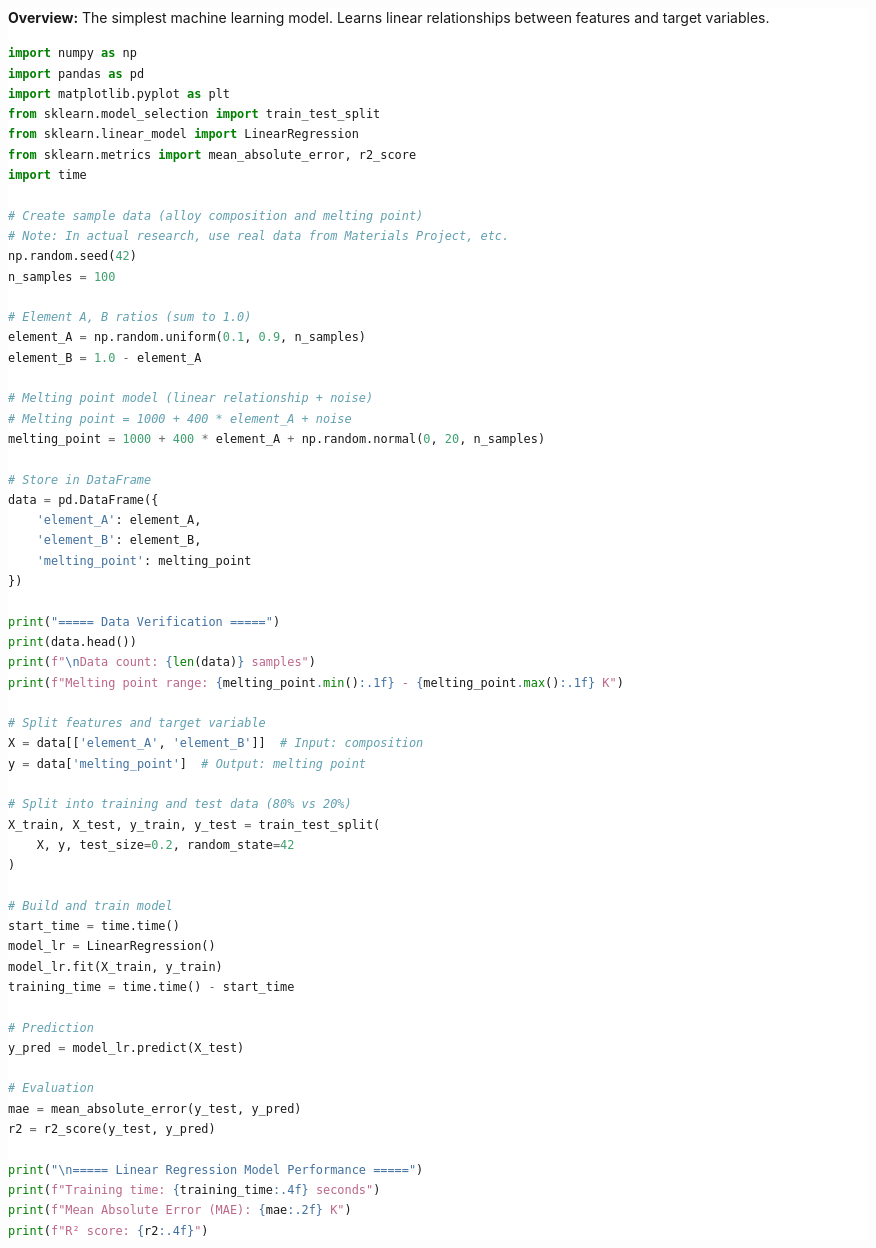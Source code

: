 **Overview:**
The simplest machine learning model. Learns linear relationships between features and target variables.

```python
import numpy as np
import pandas as pd
import matplotlib.pyplot as plt
from sklearn.model_selection import train_test_split
from sklearn.linear_model import LinearRegression
from sklearn.metrics import mean_absolute_error, r2_score
import time

# Create sample data (alloy composition and melting point)
# Note: In actual research, use real data from Materials Project, etc.
np.random.seed(42)
n_samples = 100

# Element A, B ratios (sum to 1.0)
element_A = np.random.uniform(0.1, 0.9, n_samples)
element_B = 1.0 - element_A

# Melting point model (linear relationship + noise)
# Melting point = 1000 + 400 * element_A + noise
melting_point = 1000 + 400 * element_A + np.random.normal(0, 20, n_samples)

# Store in DataFrame
data = pd.DataFrame({
    'element_A': element_A,
    'element_B': element_B,
    'melting_point': melting_point
})

print("===== Data Verification =====")
print(data.head())
print(f"\nData count: {len(data)} samples")
print(f"Melting point range: {melting_point.min():.1f} - {melting_point.max():.1f} K")

# Split features and target variable
X = data[['element_A', 'element_B']]  # Input: composition
y = data['melting_point']  # Output: melting point

# Split into training and test data (80% vs 20%)
X_train, X_test, y_train, y_test = train_test_split(
    X, y, test_size=0.2, random_state=42
)

# Build and train model
start_time = time.time()
model_lr = LinearRegression()
model_lr.fit(X_train, y_train)
training_time = time.time() - start_time

# Prediction
y_pred = model_lr.predict(X_test)

# Evaluation
mae = mean_absolute_error(y_test, y_pred)
r2 = r2_score(y_test, y_pred)

print("\n===== Linear Regression Model Performance =====")
print(f"Training time: {training_time:.4f} seconds")
print(f"Mean Absolute Error (MAE): {mae:.2f} K")
print(f"R² score: {r2:.4f}")
```